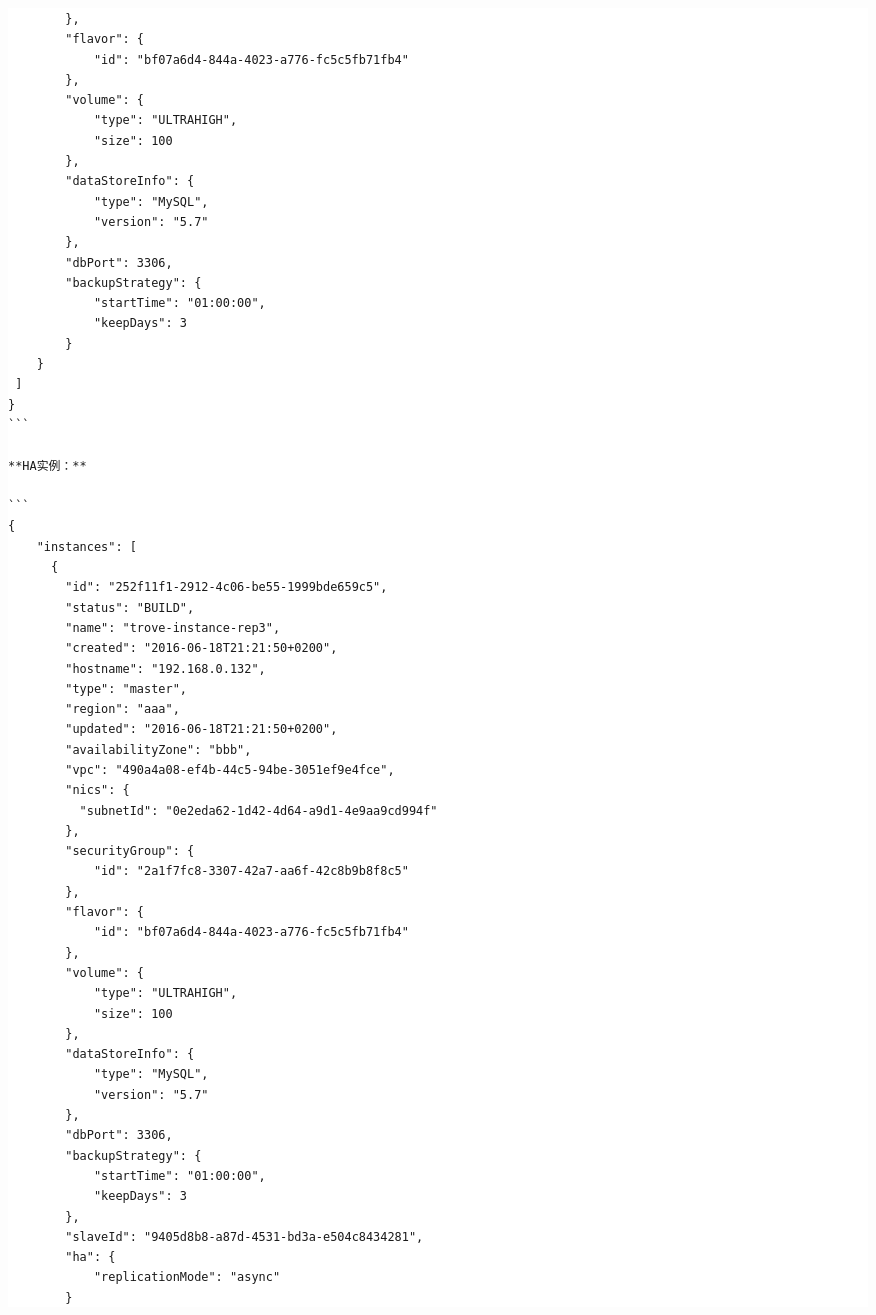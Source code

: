             },
            "flavor": {
                "id": "bf07a6d4-844a-4023-a776-fc5c5fb71fb4"
            },
            "volume": {
                "type": "ULTRAHIGH",
                "size": 100
            },
            "dataStoreInfo": {
                "type": "MySQL",
                "version": "5.7"
            },
            "dbPort": 3306,
            "backupStrategy": {
                "startTime": "01:00:00",
                "keepDays": 3
            }
        }
     ]
    }
    ```

    **HA实例：**

    ```
    {
        "instances": [
          {
            "id": "252f11f1-2912-4c06-be55-1999bde659c5",
            "status": "BUILD",
            "name": "trove-instance-rep3",
            "created": "2016-06-18T21:21:50+0200",
            "hostname": "192.168.0.132",
            "type": "master",
            "region": "aaa",
            "updated": "2016-06-18T21:21:50+0200",
            "availabilityZone": "bbb",
            "vpc": "490a4a08-ef4b-44c5-94be-3051ef9e4fce",
            "nics": {
              "subnetId": "0e2eda62-1d42-4d64-a9d1-4e9aa9cd994f"
            },
            "securityGroup": {
                "id": "2a1f7fc8-3307-42a7-aa6f-42c8b9b8f8c5"
            },
            "flavor": {
                "id": "bf07a6d4-844a-4023-a776-fc5c5fb71fb4"
            },
            "volume": {
                "type": "ULTRAHIGH",
                "size": 100
            },
            "dataStoreInfo": {
                "type": "MySQL",
                "version": "5.7"
            },
            "dbPort": 3306,
            "backupStrategy": {
                "startTime": "01:00:00",
                "keepDays": 3
            },
            "slaveId": "9405d8b8-a87d-4531-bd3a-e504c8434281",
            "ha": {
                "replicationMode": "async"
            }